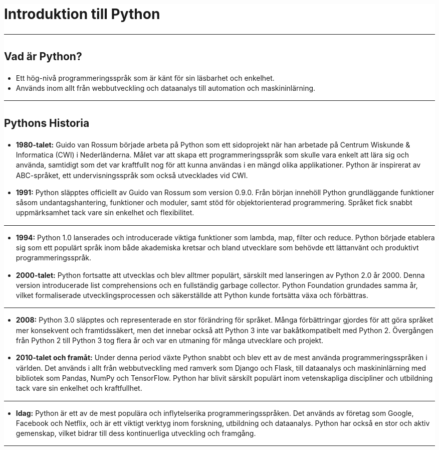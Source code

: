 
# Introduktion till Python
---
## Vad är Python?

- Ett hög-nivå programmeringsspråk som är känt för sin läsbarhet och enkelhet.
- Används inom allt från webbutveckling och dataanalys till automation och maskininlärning.

---

## Pythons Historia

- **1980-talet:** Guido van Rossum började arbeta på Python som ett sidoprojekt när han arbetade på Centrum Wiskunde & Informatica (CWI) i Nederländerna. Målet var att skapa ett programmeringsspråk som skulle vara enkelt att lära sig och använda, samtidigt som det var kraftfullt nog för att kunna användas i en mängd olika applikationer. Python är inspirerat av ABC-språket, ett undervisningsspråk som också utvecklades vid CWI.

- **1991:** Python släpptes officiellt av Guido van Rossum som version 0.9.0. Från början innehöll Python grundläggande funktioner såsom undantagshantering, funktioner och moduler, samt stöd för objektorienterad programmering. Språket fick snabbt uppmärksamhet tack vare sin enkelhet och flexibilitet.
---
- **1994:** Python 1.0 lanserades och introducerade viktiga funktioner som lambda, map, filter och reduce. Python började etablera sig som ett populärt språk inom både akademiska kretsar och bland utvecklare som behövde ett lättanvänt och produktivt programmeringsspråk.

- **2000-talet:** Python fortsatte att utvecklas och blev alltmer populärt, särskilt med lanseringen av Python 2.0 år 2000. Denna version introducerade list comprehensions och en fullständig garbage collector. Python Foundation grundades samma år, vilket formaliserade utvecklingsprocessen och säkerställde att Python kunde fortsätta växa och förbättras.
---
- **2008:** Python 3.0 släpptes och representerade en stor förändring för språket. Många förbättringar gjordes för att göra språket mer konsekvent och framtidssäkert, men det innebar också att Python 3 inte var bakåtkompatibelt med Python 2. Övergången från Python 2 till Python 3 tog flera år och var en utmaning för många utvecklare och projekt.

- **2010-talet och framåt:** Under denna period växte Python snabbt och blev ett av de mest använda programmeringsspråken i världen. Det används i allt från webbutveckling med ramverk som Django och Flask, till dataanalys och maskininlärning med bibliotek som Pandas, NumPy och TensorFlow. Python har blivit särskilt populärt inom vetenskapliga discipliner och utbildning tack vare sin enkelhet och kraftfullhet.
---
- **Idag:** Python är ett av de mest populära och inflytelserika programmeringsspråken. Det används av företag som Google, Facebook och Netflix, och är ett viktigt verktyg inom forskning, utbildning och dataanalys. Python har också en stor och aktiv gemenskap, vilket bidrar till dess kontinuerliga utveckling och framgång.


---
